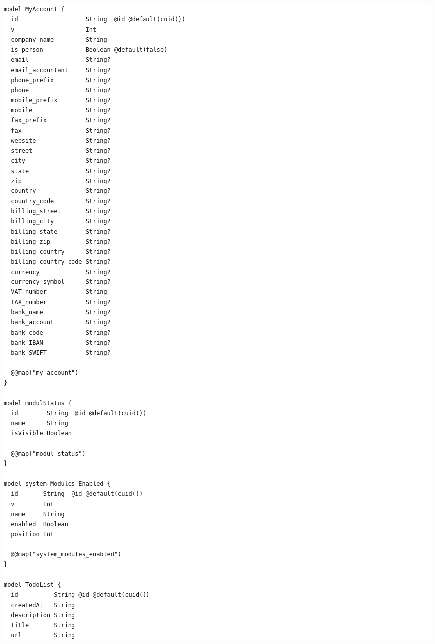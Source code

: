 ```prisma
model MyAccount {
  id                   String  @id @default(cuid())
  v                    Int
  company_name         String
  is_person            Boolean @default(false)
  email                String?
  email_accountant     String?
  phone_prefix         String?
  phone                String?
  mobile_prefix        String?
  mobile               String?
  fax_prefix           String?
  fax                  String?
  website              String?
  street               String?
  city                 String?
  state                String?
  zip                  String?
  country              String?
  country_code         String?
  billing_street       String?
  billing_city         String?
  billing_state        String?
  billing_zip          String?
  billing_country      String?
  billing_country_code String?
  currency             String?
  currency_symbol      String?
  VAT_number           String
  TAX_number           String?
  bank_name            String?
  bank_account         String?
  bank_code            String?
  bank_IBAN            String?
  bank_SWIFT           String?
  
  @@map("my_account")
}

model modulStatus {
  id        String  @id @default(cuid())
  name      String
  isVisible Boolean
  
  @@map("modul_status")
}

model system_Modules_Enabled {
  id       String  @id @default(cuid())
  v        Int
  name     String
  enabled  Boolean
  position Int
  
  @@map("system_modules_enabled")
}

model TodoList {
  id          String @id @default(cuid())
  createdAt   String
  description String
  title       String
  url         String
```